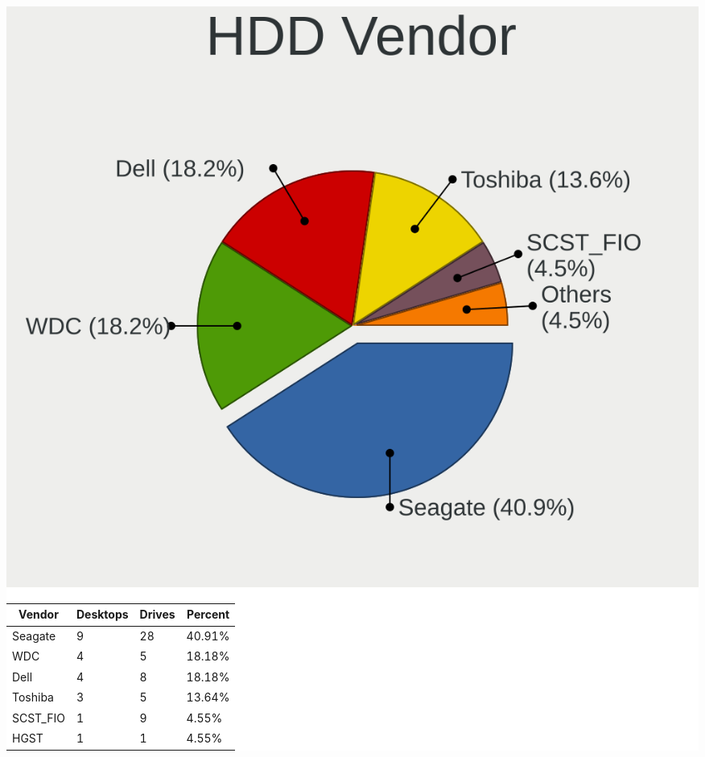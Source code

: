 ![HDD Vendor](./images/pie_chart/drive_hdd_vendor.svg)


| Vendor   | Desktops | Drives | Percent |
|----------|----------|--------|---------|
| Seagate  | 9        | 28     | 40.91%  |
| WDC      | 4        | 5      | 18.18%  |
| Dell     | 4        | 8      | 18.18%  |
| Toshiba  | 3        | 5      | 13.64%  |
| SCST_FIO | 1        | 9      | 4.55%   |
| HGST     | 1        | 1      | 4.55%   |
